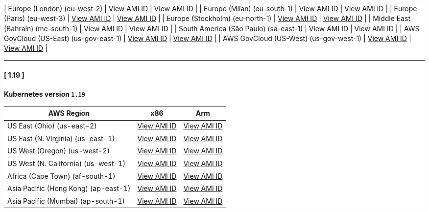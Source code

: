| Europe \(London\) \(eu\-west\-2\) | [View AMI ID](https://console.aws.amazon.com/systems-manager/parameters/aws/service/bottlerocket/aws-k8s-1.20/x86_64/latest/image_id/description?region=eu-west-2) | [View AMI ID](https://console.aws.amazon.com/systems-manager/parameters/aws/service/bottlerocket/aws-k8s-1.20/arm64/latest/image_id/description?region=eu-west-2) | 
| Europe \(Milan\) \(eu\-south\-1\) | [View AMI ID](https://console.aws.amazon.com/systems-manager/parameters/aws/service/bottlerocket/aws-k8s-1.20/x86_64/latest/image_id/description?region=eu-south-1) | [View AMI ID](https://console.aws.amazon.com/systems-manager/parameters/aws/service/bottlerocket/aws-k8s-1.20/arm64/latest/image_id/description?region=eu-south-1) | 
| Europe \(Paris\) \(eu\-west\-3\) | [View AMI ID](https://console.aws.amazon.com/systems-manager/parameters/aws/service/bottlerocket/aws-k8s-1.20/x86_64/latest/image_id/description?region=eu-west-3) | [View AMI ID](https://console.aws.amazon.com/systems-manager/parameters/aws/service/bottlerocket/aws-k8s-1.20/arm64/latest/image_id/description?region=eu-west-3) | 
| Europe \(Stockholm\) \(eu\-north\-1\) | [View AMI ID](https://console.aws.amazon.com/systems-manager/parameters/aws/service/bottlerocket/aws-k8s-1.20/x86_64/latest/image_id/description?region=eu-north-1) | [View AMI ID](https://console.aws.amazon.com/systems-manager/parameters/aws/service/bottlerocket/aws-k8s-1.20/arm64/latest/image_id/description?region=eu-north-1) | 
| Middle East \(Bahrain\) \(me\-south\-1\) | [View AMI ID](https://console.aws.amazon.com/systems-manager/parameters/aws/service/bottlerocket/aws-k8s-1.20/x86_64/latest/image_id/description?region=me-south-1) | [View AMI ID](https://console.aws.amazon.com/systems-manager/parameters/aws/service/bottlerocket/aws-k8s-1.20/arm64/latest/image_id/description?region=me-south-1) | 
| South America \(São Paulo\) \(sa\-east\-1\) | [View AMI ID](https://console.aws.amazon.com/systems-manager/parameters/aws/service/bottlerocket/aws-k8s-1.20/x86_64/latest/image_id/description?region=sa-east-1) | [View AMI ID](https://console.aws.amazon.com/systems-manager/parameters/aws/service/bottlerocket/aws-k8s-1.20/arm64/latest/image_id/description?region=sa-east-1) | 
| AWS GovCloud \(US\-East\) \(us\-gov\-east\-1\) | [View AMI ID](https://console.amazonaws-us-gov.com/systems-manager/parameters/aws/service/bottlerocket/aws-k8s-1.20/x86_64/latest/image_id/description?region=us-gov-east-1) | [View AMI ID](https://console.amazonaws-us-gov.com/systems-manager/parameters/aws/service/bottlerocket/aws-k8s-1.20/arm64/latest/image_id/description?region=us-gov-east-1) | 
| AWS GovCloud \(US\-West\) \(us\-gov\-west\-1\) | [View AMI ID](https://console.amazonaws-us-gov.com/systems-manager/parameters/aws/service/bottlerocket/aws-k8s-1.20/x86_64/latest/image_id/description?region=us-gov-west-1) | [View AMI ID](https://console.amazonaws-us-gov.com/systems-manager/parameters/aws/service/bottlerocket/aws-k8s-1.20/arm64/latest/image_id/description?region=us-gov-west-1) | 

------
#### [ 1\.19 ]


**Kubernetes version `1.19`**  

| AWS Region | x86 | Arm | 
| --- | --- | --- | 
| US East \(Ohio\) \(us\-east\-2\) | [View AMI ID](https://console.aws.amazon.com/systems-manager/parameters/aws/service/bottlerocket/aws-k8s-1.19/x86_64/latest/image_id/description?region=us-east-2) | [View AMI ID](https://console.aws.amazon.com/systems-manager/parameters/aws/service/bottlerocket/aws-k8s-1.19/arm64/latest/image_id/description?region=us-east-2) | 
| US East \(N\. Virginia\) \(us\-east\-1\) | [View AMI ID](https://console.aws.amazon.com/systems-manager/parameters/aws/service/bottlerocket/aws-k8s-1.19/x86_64/latest/image_id/description?region=us-east-1) | [View AMI ID](https://console.aws.amazon.com/systems-manager/parameters/aws/service/bottlerocket/aws-k8s-1.19/arm64/latest/image_id/description?region=us-east-1) | 
| US West \(Oregon\) \(us\-west\-2\) | [View AMI ID](https://console.aws.amazon.com/systems-manager/parameters/aws/service/bottlerocket/aws-k8s-1.19/x86_64/latest/image_id/description?region=us-west-2) | [View AMI ID](https://console.aws.amazon.com/systems-manager/parameters/aws/service/bottlerocket/aws-k8s-1.19/arm64/latest/image_id/description?region=us-west-2) | 
| US West \(N\. California\) \(us\-west\-1\) | [View AMI ID](https://console.aws.amazon.com/systems-manager/parameters/aws/service/bottlerocket/aws-k8s-1.19/x86_64/latest/image_id/description?region=us-west-1) | [View AMI ID](https://console.aws.amazon.com/systems-manager/parameters/aws/service/bottlerocket/aws-k8s-1.19/arm64/latest/image_id/description?region=us-west-1) | 
| Africa \(Cape Town\) \(af\-south\-1\) | [View AMI ID](https://console.aws.amazon.com/systems-manager/parameters/aws/service/bottlerocket/aws-k8s-1.19/x86_64/latest/image_id/description?region=af-south-1) | [View AMI ID](https://console.aws.amazon.com/systems-manager/parameters/aws/service/bottlerocket/aws-k8s-1.19/arm64/latest/image_id/description?region=af-south-1) | 
| Asia Pacific \(Hong Kong\) \(ap\-east\-1\) | [View AMI ID](https://console.aws.amazon.com/systems-manager/parameters/aws/service/bottlerocket/aws-k8s-1.19/x86_64/latest/image_id/description?region=ap-east-1) | [View AMI ID](https://console.aws.amazon.com/systems-manager/parameters/aws/service/bottlerocket/aws-k8s-1.19/arm64/latest/image_id/description?region=ap-east-1) | 
| Asia Pacific \(Mumbai\) \(ap\-south\-1\) | [View AMI ID](https://console.aws.amazon.com/systems-manager/parameters/aws/service/bottlerocket/aws-k8s-1.19/x86_64/latest/image_id/description?region=ap-south-1) | [View AMI ID](https://console.aws.amazon.com/systems-manager/parameters/aws/service/bottlerocket/aws-k8s-1.19/arm64/latest/image_id/description?region=ap-south-1) | 